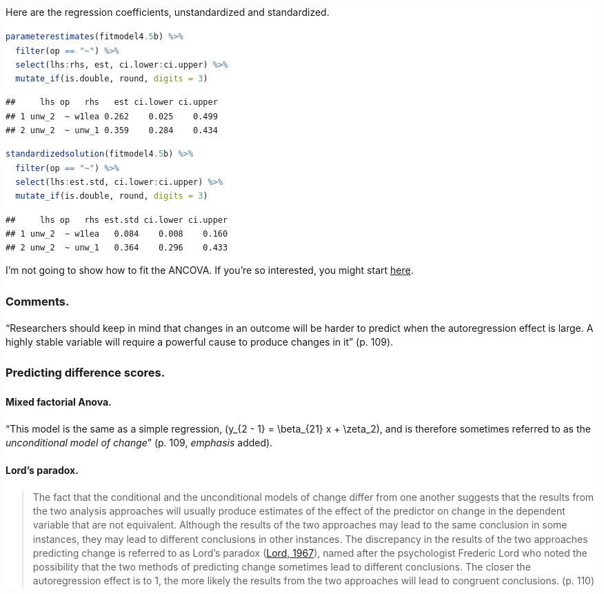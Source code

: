 Here are the regression coefficients, unstandardized and standardized.

``` r
parameterestimates(fitmodel4.5b) %>% 
  filter(op == "~") %>% 
  select(lhs:rhs, est, ci.lower:ci.upper) %>% 
  mutate_if(is.double, round, digits = 3)
```

    ##     lhs op   rhs   est ci.lower ci.upper
    ## 1 unw_2  ~ w1lea 0.262    0.025    0.499
    ## 2 unw_2  ~ unw_1 0.359    0.284    0.434

``` r
standardizedsolution(fitmodel4.5b) %>% 
  filter(op == "~") %>% 
  select(lhs:est.std, ci.lower:ci.upper) %>% 
  mutate_if(is.double, round, digits = 3)
```

    ##     lhs op   rhs est.std ci.lower ci.upper
    ## 1 unw_2  ~ w1lea   0.084    0.008    0.160
    ## 2 unw_2  ~ unw_1   0.364    0.296    0.433

I’m not going to show how to fit the ANCOVA. If you’re so interested,
you might start
[here](https://www.discoveringstatistics.com/books/discovering-statistics-using-r/).

### Comments.

“Researchers should keep in mind that changes in an outcome will be
harder to predict when the autoregression effect is large. A highly
stable variable will require a powerful cause to produce changes in it”
(p. 109).

### Predicting difference scores.

#### Mixed factorial Anova.

“This model is the same as a simple regression,
\(y_{2 - 1} = \beta_{21} x + \zeta_2\), and is therefore sometimes
referred to as the *unconditional model of change*” (p. 109, *emphasis*
added).

#### Lord’s paradox.

> The fact that the conditional and the unconditional models of change
> differ from one another suggests that the results from the two
> analysis approaches will usually produce estimates of the effect of
> the predictor on change in the dependent variable that are not
> equivalent. Although the results of the two approaches may lead to the
> same conclusion in some instances, they may lead to different
> conclusions in other instances. The discrepancy in the results of the
> two approaches predicting change is referred to as Lord’s paradox
> ([Lord, 1967](https://www.researchgate.net/publication/17122871_A_paradox_in_the_interpretation_of_group_comparisons)),
> named after the psychologist Frederic Lord who noted the possibility
> that the two methods of predicting change sometimes lead to different
> conclusions. The closer the autoregression effect is to 1, the more
> likely the results from the two approaches will lead to congruent
> conclusions. (p. 110)